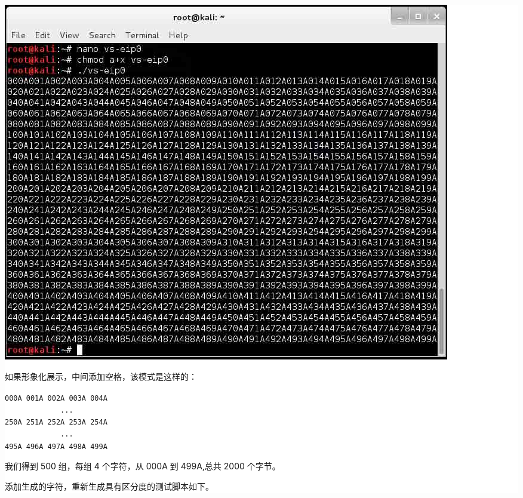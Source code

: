 ![enter image description here](img/img37_u2_png.jpg)

如果形象化展示，中间添加空格，该模式是这样的：

```
000A 001A 002A 003A 004A 
             ...
250A 251A 252A 253A 254A 
             ...
495A 496A 497A 498A 499A 
```

我们得到 500 组，每组 4 个字符，从 000A 到 499A,总共 2000 个字节。

添加生成的字符，重新生成具有区分度的测试脚本如下。
